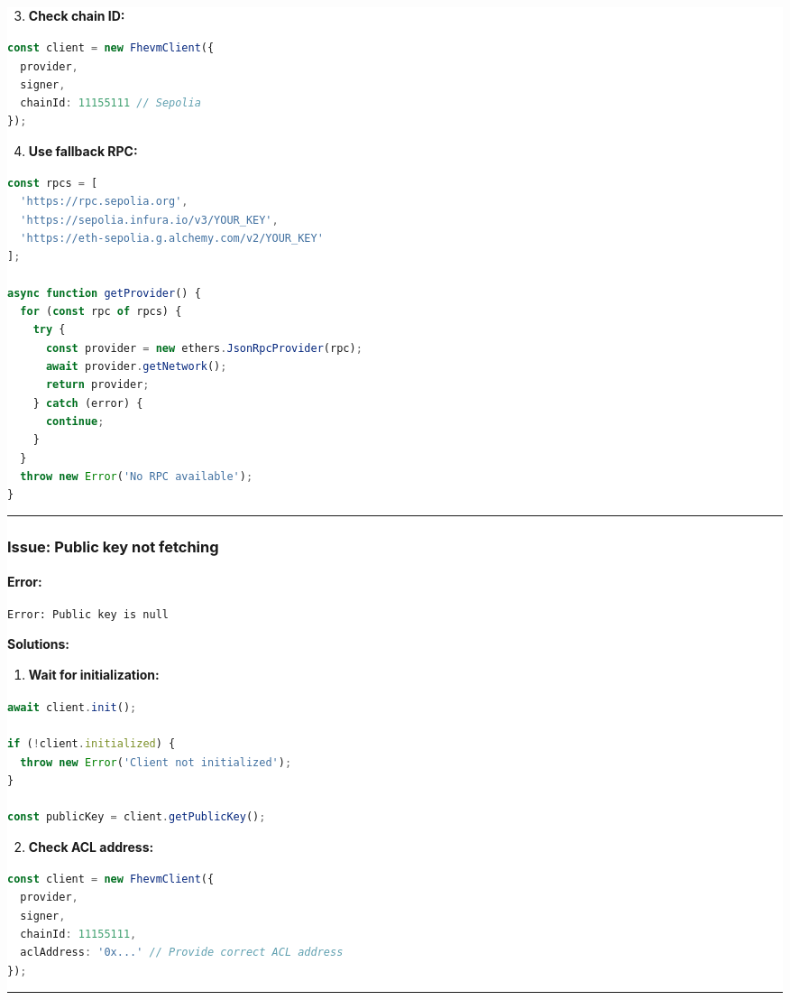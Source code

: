3. **Check chain ID:**
```typescript
const client = new FhevmClient({
  provider,
  signer,
  chainId: 11155111 // Sepolia
});
```

4. **Use fallback RPC:**
```typescript
const rpcs = [
  'https://rpc.sepolia.org',
  'https://sepolia.infura.io/v3/YOUR_KEY',
  'https://eth-sepolia.g.alchemy.com/v2/YOUR_KEY'
];

async function getProvider() {
  for (const rpc of rpcs) {
    try {
      const provider = new ethers.JsonRpcProvider(rpc);
      await provider.getNetwork();
      return provider;
    } catch (error) {
      continue;
    }
  }
  throw new Error('No RPC available');
}
```

---

### Issue: Public key not fetching

**Error:**
```
Error: Public key is null
```

**Solutions:**

1. **Wait for initialization:**
```typescript
await client.init();

if (!client.initialized) {
  throw new Error('Client not initialized');
}

const publicKey = client.getPublicKey();
```

2. **Check ACL address:**
```typescript
const client = new FhevmClient({
  provider,
  signer,
  chainId: 11155111,
  aclAddress: '0x...' // Provide correct ACL address
});
```

---